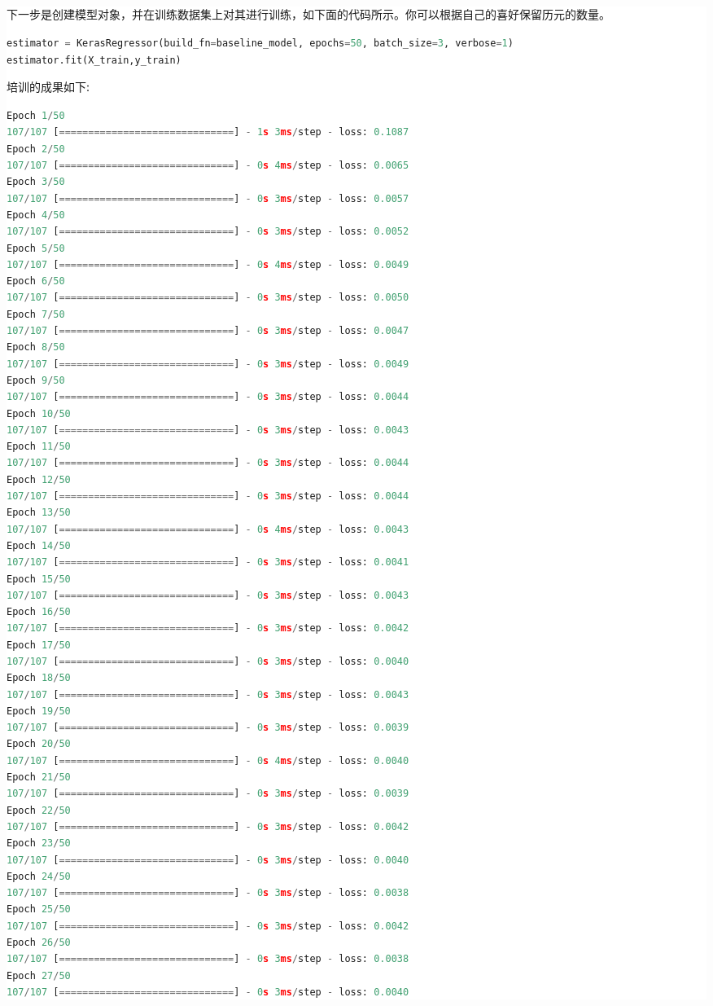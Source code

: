 下一步是创建模型对象，并在训练数据集上对其进行训练，如下面的代码所示。你可以根据自己的喜好保留历元的数量。

```py
estimator = KerasRegressor(build_fn=baseline_model, epochs=50, batch_size=3, verbose=1)
estimator.fit(X_train,y_train)

```

培训的成果如下:

```py
Epoch 1/50
107/107 [==============================] - 1s 3ms/step - loss: 0.1087
Epoch 2/50
107/107 [==============================] - 0s 4ms/step - loss: 0.0065
Epoch 3/50
107/107 [==============================] - 0s 3ms/step - loss: 0.0057
Epoch 4/50
107/107 [==============================] - 0s 3ms/step - loss: 0.0052
Epoch 5/50
107/107 [==============================] - 0s 4ms/step - loss: 0.0049
Epoch 6/50
107/107 [==============================] - 0s 3ms/step - loss: 0.0050
Epoch 7/50
107/107 [==============================] - 0s 3ms/step - loss: 0.0047
Epoch 8/50
107/107 [==============================] - 0s 3ms/step - loss: 0.0049
Epoch 9/50
107/107 [==============================] - 0s 3ms/step - loss: 0.0044
Epoch 10/50
107/107 [==============================] - 0s 3ms/step - loss: 0.0043
Epoch 11/50
107/107 [==============================] - 0s 3ms/step - loss: 0.0044
Epoch 12/50
107/107 [==============================] - 0s 3ms/step - loss: 0.0044
Epoch 13/50
107/107 [==============================] - 0s 4ms/step - loss: 0.0043
Epoch 14/50
107/107 [==============================] - 0s 3ms/step - loss: 0.0041
Epoch 15/50
107/107 [==============================] - 0s 3ms/step - loss: 0.0043
Epoch 16/50
107/107 [==============================] - 0s 3ms/step - loss: 0.0042
Epoch 17/50
107/107 [==============================] - 0s 3ms/step - loss: 0.0040
Epoch 18/50
107/107 [==============================] - 0s 3ms/step - loss: 0.0043
Epoch 19/50
107/107 [==============================] - 0s 3ms/step - loss: 0.0039
Epoch 20/50
107/107 [==============================] - 0s 4ms/step - loss: 0.0040
Epoch 21/50
107/107 [==============================] - 0s 3ms/step - loss: 0.0039
Epoch 22/50
107/107 [==============================] - 0s 3ms/step - loss: 0.0042
Epoch 23/50
107/107 [==============================] - 0s 3ms/step - loss: 0.0040
Epoch 24/50
107/107 [==============================] - 0s 3ms/step - loss: 0.0038
Epoch 25/50
107/107 [==============================] - 0s 3ms/step - loss: 0.0042
Epoch 26/50
107/107 [==============================] - 0s 3ms/step - loss: 0.0038
Epoch 27/50
107/107 [==============================] - 0s 3ms/step - loss: 0.0040
```